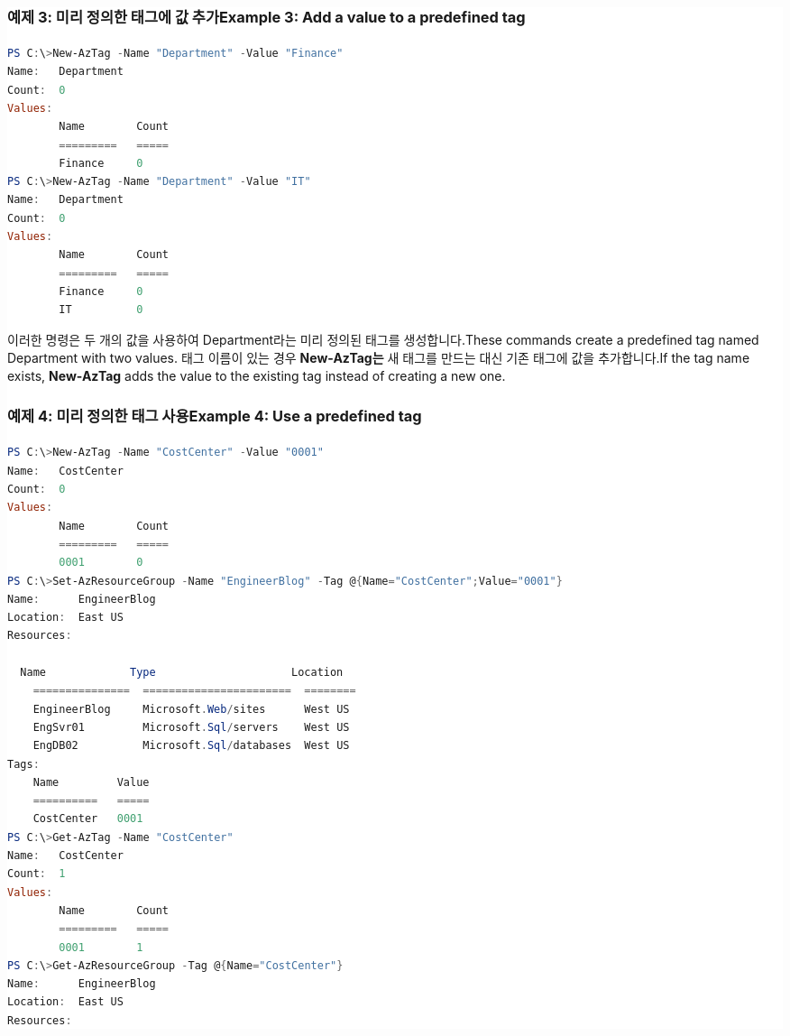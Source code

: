 ### <span data-ttu-id="78931-134">예제 3: 미리 정의한 태그에 값 추가</span><span class="sxs-lookup"><span data-stu-id="78931-134">Example 3: Add a value to a predefined tag</span></span>
```powershell
PS C:\>New-AzTag -Name "Department" -Value "Finance"
Name:   Department
Count:  0
Values: 
        Name        Count
        =========   =====
        Finance     0 
PS C:\>New-AzTag -Name "Department" -Value "IT"
Name:   Department
Count:  0
Values: 
        Name        Count
        =========   =====
        Finance     0
        IT          0
```

<span data-ttu-id="78931-135">이러한 명령은 두 개의 값을 사용하여 Department라는 미리 정의된 태그를 생성합니다.</span><span class="sxs-lookup"><span data-stu-id="78931-135">These commands create a predefined tag named Department with two values.</span></span>
<span data-ttu-id="78931-136">태그 이름이 있는 경우 **New-AzTag는** 새 태그를 만드는 대신 기존 태그에 값을 추가합니다.</span><span class="sxs-lookup"><span data-stu-id="78931-136">If the tag name exists, **New-AzTag** adds the value to the existing tag instead of creating a new one.</span></span>

### <span data-ttu-id="78931-137">예제 4: 미리 정의한 태그 사용</span><span class="sxs-lookup"><span data-stu-id="78931-137">Example 4: Use a predefined tag</span></span>
```powershell
PS C:\>New-AzTag -Name "CostCenter" -Value "0001"
Name:   CostCenter
Count:  0
Values: 
        Name        Count
        =========   =====
        0001        0 
PS C:\>Set-AzResourceGroup -Name "EngineerBlog" -Tag @{Name="CostCenter";Value="0001"}
Name:      EngineerBlog
Location:  East US
Resources: 
            
  Name             Type                     Location
    ===============  =======================  ========
    EngineerBlog     Microsoft.Web/sites      West US
    EngSvr01         Microsoft.Sql/servers    West US
    EngDB02          Microsoft.Sql/databases  West US
Tags: 
    Name         Value
    ==========   =====
    CostCenter   0001 
PS C:\>Get-AzTag -Name "CostCenter"
Name:   CostCenter
Count:  1
Values: 
        Name        Count
        =========   =====
        0001        1 
PS C:\>Get-AzResourceGroup -Tag @{Name="CostCenter"}
Name:      EngineerBlog
Location:  East US
Resources: 
```